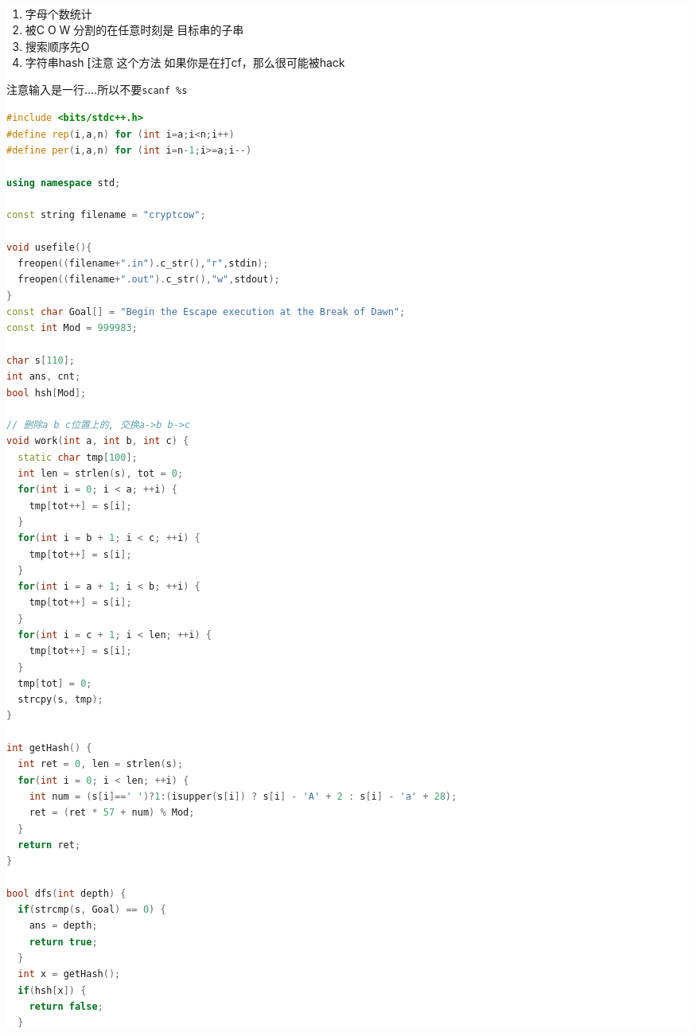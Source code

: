 1. 字母个数统计
2. 被C O W 分割的在任意时刻是 目标串的子串
3. 搜索顺序先O
4. 字符串hash [注意 这个方法 如果你是在打cf，那么很可能被hack

注意输入是一行....所以不要`scanf %s`

```c++
#include <bits/stdc++.h>
#define rep(i,a,n) for (int i=a;i<n;i++)
#define per(i,a,n) for (int i=n-1;i>=a;i--)

using namespace std;

const string filename = "cryptcow";

void usefile(){
  freopen((filename+".in").c_str(),"r",stdin);
  freopen((filename+".out").c_str(),"w",stdout);
}
const char Goal[] = "Begin the Escape execution at the Break of Dawn";
const int Mod = 999983;

char s[110];
int ans, cnt;
bool hsh[Mod];

// 删除a b c位置上的, 交换a->b b->c
void work(int a, int b, int c) {
  static char tmp[100];
  int len = strlen(s), tot = 0;
  for(int i = 0; i < a; ++i) {
    tmp[tot++] = s[i];
  }
  for(int i = b + 1; i < c; ++i) {
    tmp[tot++] = s[i];
  }
  for(int i = a + 1; i < b; ++i) {
    tmp[tot++] = s[i];
  }
  for(int i = c + 1; i < len; ++i) {
    tmp[tot++] = s[i];
  }
  tmp[tot] = 0;
  strcpy(s, tmp);
}

int getHash() {
  int ret = 0, len = strlen(s);
  for(int i = 0; i < len; ++i) {
    int num = (s[i]==' ')?1:(isupper(s[i]) ? s[i] - 'A' + 2 : s[i] - 'a' + 28);
    ret = (ret * 57 + num) % Mod;
  }
  return ret;
}

bool dfs(int depth) {
  if(strcmp(s, Goal) == 0) {
    ans = depth;
    return true;
  }
  int x = getHash();
  if(hsh[x]) {
    return false;
  }
```